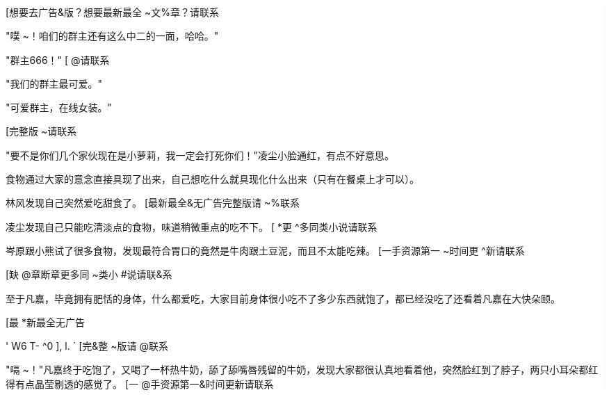 

 [想要去广告&版？想要最新最全 ~文%章？请联系



"噗 ~！咱们的群主还有这么中二的一面，哈哈。"





"群主666！" [ @请联系





"我们的群主最可爱。"





"可爱群主，在线女装。"



 [完整版 ~请联系



"要不是你们几个家伙现在是小萝莉，我一定会打死你们！"凌尘小脸通红，有点不好意思。





食物通过大家的意念直接具现了出来，自己想吃什么就具现化什么出来（只有在餐桌上才可以）。



林风发现自己突然爱吃甜食了。 [最新最全&无广告完整版请 ~%联系





凌尘发现自己只能吃清淡点的食物，味道稍微重点的吃不下。 [ *更 ^多同类小说请联系



岑原跟小熊试了很多食物，发现最符合胃口的竟然是牛肉跟土豆泥，而且不太能吃辣。 [一手资源第一 ~时间更 ^新请联系



 [缺 @章断章更多同 ~类小 #说请联&系



 



至于凡嘉，毕竟拥有肥恬的身体，什么都爱吃，大家目前身体很小吃不了多少东西就饱了，都已经没吃了还看着凡嘉在大快朵颐。



 [最 *新最全无广告



 ' W6 T-  ^0  ], l.  ` [完&整 ~版请 @联系



"嗝 ~！"凡嘉终于吃饱了，又喝了一杯热牛奶，舔了舔嘴唇残留的牛奶，发现大家都很认真地看着他，突然脸红到了脖子，两只小耳朵都红得有点晶莹剔透的感觉了。 [一 @手资源第一&时间更新请联系


